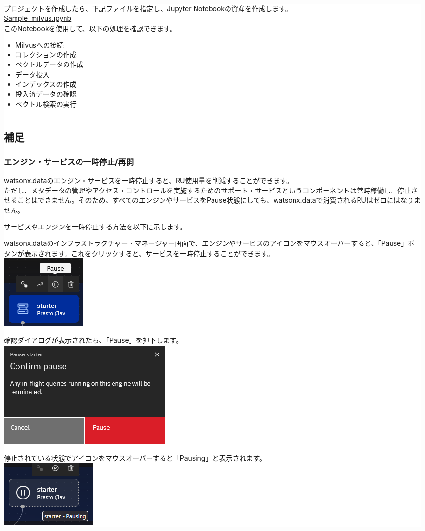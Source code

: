 プロジェクトを作成したら、下記ファイルを指定し、Jupyter Notebookの資産を作成します。  
[Sample_milvus.ipynb](./sample-milvus.ipynb)  
このNotebookを使用して、以下の処理を確認できます。
- Milvusへの接続
- コレクションの作成
- ベクトルデータの作成
- データ投入
- インデックスの作成
- 投入済データの確認
- ベクトル検索の実行


---
## 補足

### エンジン・サービスの一時停止/再開
watsonx.dataのエンジン・サービスを一時停止すると、RU使用量を削減することができます。  
ただし、メタデータの管理やアクセス・コントロールを実施するためのサポート・サービスというコンポーネントは常時稼働し、停止させることはできません。そのため、すべてのエンジンやサービスをPause状態にしても、watsonx.dataで消費されるRUはゼロにはなりません。  

サービスやエンジンを一時停止する方法を以下に示します。

watsonx.dataのインフラストラクチャー・マネージャー画面で、エンジンやサービスのアイコンをマウスオーバーすると、「Pause」ボタンが表示されます。これをクリックすると、サービスを一時停止することができます。  
![](./images/image-15.png)

確認ダイアログが表示されたら、「Pause」を押下します。  
![](./images/image-16.png)

停止されている状態でアイコンをマウスオーバーすると「Pausing」と表示されます。  
![](./images/image-17.png)
